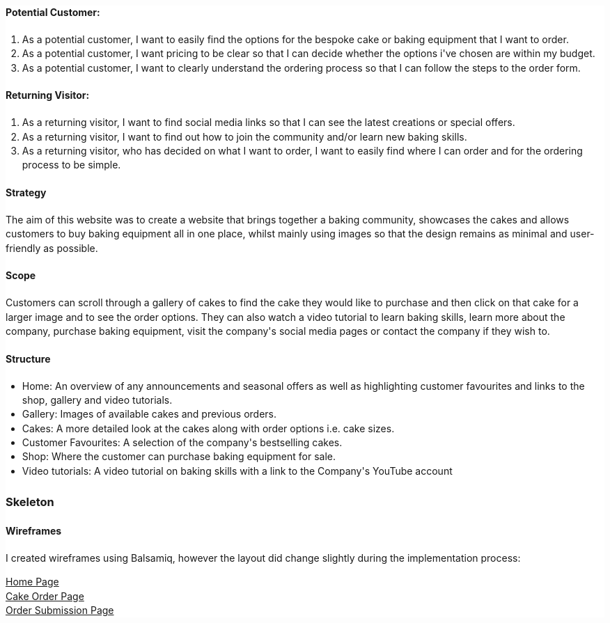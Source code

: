 #### Potential Customer:

1. As a potential customer, I want to easily find the options for the bespoke cake or baking equipment that I want to order.
2. As a potential customer, I want pricing to be clear so that I can decide whether the options i've chosen are within my budget.
3. As a potential customer, I want to clearly understand the ordering process so that I can follow the steps to the order form.

#### Returning Visitor:

1. As a returning visitor, I want to find social media links so that I can see the latest creations or special offers.
2. As a returning visitor, I want to find out how to join the community and/or learn new baking skills.
3. As a returning visitor, who has decided on what I want to order, I want to easily find where I can order and for the ordering process to be simple.

#### Strategy

The aim of this website was to create a website that brings together a baking community, showcases the cakes and allows customers to buy baking
equipment all in one place, whilst mainly using images so that the design remains as minimal and user-friendly as possible.

#### Scope

Customers can scroll through a gallery of cakes to find the cake they would like to purchase and then click on that cake for a larger image
and to see the order options. They can also watch a video tutorial to learn baking skills, learn more about the company, purchase baking equipment,
visit the company's social media pages or contact the company if they wish to.

#### Structure

- Home: An overview of any announcements and seasonal offers as well as highlighting customer favourites and links to the shop, gallery and video
  tutorials.
- Gallery: Images of available cakes and previous orders.
- Cakes: A more detailed look at the cakes along with order options i.e. cake sizes.
- Customer Favourites: A selection of the company's bestselling cakes.
- Shop: Where the customer can purchase baking equipment for sale.
- Video tutorials: A video tutorial on baking skills with a link to the Company's YouTube account

### Skeleton

#### Wireframes

I created wireframes using Balsamiq, however the layout did change slightly during the implementation process:

[Home Page](wireframes/home.pdf)\
[Cake Order Page](wireframes/cake-order.pdf)\
[Order Submission Page](wireframes/order-submission.pdf)
